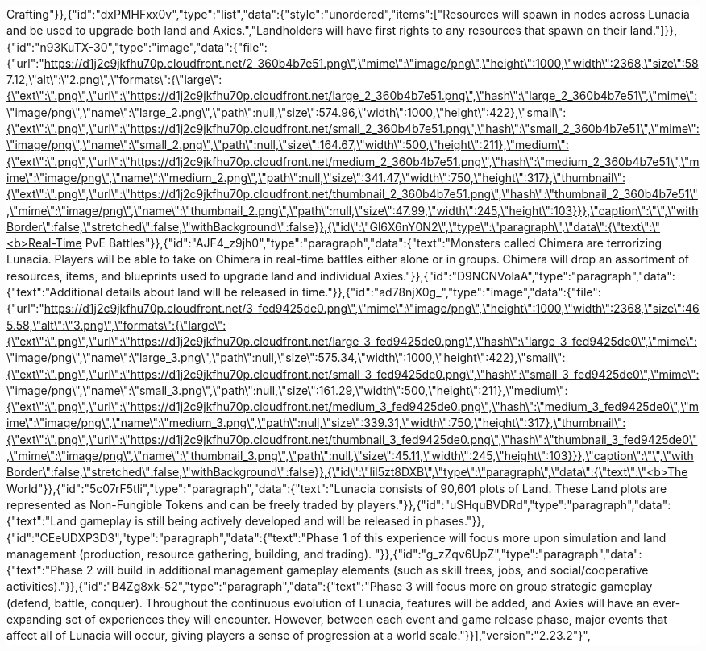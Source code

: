 Crafting\"}},{\"id\":\"dxPMHFxx0v\",\"type\":\"list\",\"data\":{\"style\":\"unordered\",\"items\":[\"Resources will spawn in nodes across Lunacia and be used to upgrade both land and Axies.\",\"Landholders will have first rights to any resources that spawn on their land.\"]}},{\"id\":\"n93KuTX-30\",\"type\":\"image\",\"data\":{\"file\":{\"url\":\"https://d1j2c9jkfhu70p.cloudfront.net/2_360b4b7e51.png\",\"mime\":\"image/png\",\"height\":1000,\"width\":2368,\"size\":587.12,\"alt\":\"2.png\",\"formats\":{\"large\":{\"ext\":\".png\",\"url\":\"https://d1j2c9jkfhu70p.cloudfront.net/large_2_360b4b7e51.png\",\"hash\":\"large_2_360b4b7e51\",\"mime\":\"image/png\",\"name\":\"large_2.png\",\"path\":null,\"size\":574.96,\"width\":1000,\"height\":422},\"small\":{\"ext\":\".png\",\"url\":\"https://d1j2c9jkfhu70p.cloudfront.net/small_2_360b4b7e51.png\",\"hash\":\"small_2_360b4b7e51\",\"mime\":\"image/png\",\"name\":\"small_2.png\",\"path\":null,\"size\":164.67,\"width\":500,\"height\":211},\"medium\":{\"ext\":\".png\",\"url\":\"https://d1j2c9jkfhu70p.cloudfront.net/medium_2_360b4b7e51.png\",\"hash\":\"medium_2_360b4b7e51\",\"mime\":\"image/png\",\"name\":\"medium_2.png\",\"path\":null,\"size\":341.47,\"width\":750,\"height\":317},\"thumbnail\":{\"ext\":\".png\",\"url\":\"https://d1j2c9jkfhu70p.cloudfront.net/thumbnail_2_360b4b7e51.png\",\"hash\":\"thumbnail_2_360b4b7e51\",\"mime\":\"image/png\",\"name\":\"thumbnail_2.png\",\"path\":null,\"size\":47.99,\"width\":245,\"height\":103}}},\"caption\":\"\",\"withBorder\":false,\"stretched\":false,\"withBackground\":false}},{\"id\":\"Gl6X6nY0N2\",\"type\":\"paragraph\",\"data\":{\"text\":\"<b>Real-Time PvE Battles</b>\"}},{\"id\":\"AJF4_z9jh0\",\"type\":\"paragraph\",\"data\":{\"text\":\"Monsters called Chimera are terrorizing Lunacia. Players will be able to take on Chimera in real-time battles either alone or in groups. Chimera will drop an assortment of resources, items, and blueprints used to upgrade land and individual Axies.\"}},{\"id\":\"D9NCNVolaA\",\"type\":\"paragraph\",\"data\":{\"text\":\"Additional details about land will be released in time.\"}},{\"id\":\"ad78njX0g_\",\"type\":\"image\",\"data\":{\"file\":{\"url\":\"https://d1j2c9jkfhu70p.cloudfront.net/3_fed9425de0.png\",\"mime\":\"image/png\",\"height\":1000,\"width\":2368,\"size\":465.58,\"alt\":\"3.png\",\"formats\":{\"large\":{\"ext\":\".png\",\"url\":\"https://d1j2c9jkfhu70p.cloudfront.net/large_3_fed9425de0.png\",\"hash\":\"large_3_fed9425de0\",\"mime\":\"image/png\",\"name\":\"large_3.png\",\"path\":null,\"size\":575.34,\"width\":1000,\"height\":422},\"small\":{\"ext\":\".png\",\"url\":\"https://d1j2c9jkfhu70p.cloudfront.net/small_3_fed9425de0.png\",\"hash\":\"small_3_fed9425de0\",\"mime\":\"image/png\",\"name\":\"small_3.png\",\"path\":null,\"size\":161.29,\"width\":500,\"height\":211},\"medium\":{\"ext\":\".png\",\"url\":\"https://d1j2c9jkfhu70p.cloudfront.net/medium_3_fed9425de0.png\",\"hash\":\"medium_3_fed9425de0\",\"mime\":\"image/png\",\"name\":\"medium_3.png\",\"path\":null,\"size\":339.31,\"width\":750,\"height\":317},\"thumbnail\":{\"ext\":\".png\",\"url\":\"https://d1j2c9jkfhu70p.cloudfront.net/thumbnail_3_fed9425de0.png\",\"hash\":\"thumbnail_3_fed9425de0\",\"mime\":\"image/png\",\"name\":\"thumbnail_3.png\",\"path\":null,\"size\":45.11,\"width\":245,\"height\":103}}},\"caption\":\"\",\"withBorder\":false,\"stretched\":false,\"withBackground\":false}},{\"id\":\"lil5zt8DXB\",\"type\":\"paragraph\",\"data\":{\"text\":\"<b>The World</b>\"}},{\"id\":\"5c07rF5tIi\",\"type\":\"paragraph\",\"data\":{\"text\":\"Lunacia consists of 90,601 plots of Land. These Land plots are represented as Non-Fungible Tokens and can be freely traded by players.\"}},{\"id\":\"uSHquBVDRd\",\"type\":\"paragraph\",\"data\":{\"text\":\"Land gameplay is still being actively developed and will be released in phases.\"}},{\"id\":\"CEeUDXP3D3\",\"type\":\"paragraph\",\"data\":{\"text\":\"Phase 1 of this experience will focus more upon simulation and land management (production, resource gathering, building, and trading). \"}},{\"id\":\"g_zZqv6UpZ\",\"type\":\"paragraph\",\"data\":{\"text\":\"Phase 2 will build in additional management gameplay elements (such as skill trees, jobs, and social/cooperative activities).\"}},{\"id\":\"B4Zg8xk-52\",\"type\":\"paragraph\",\"data\":{\"text\":\"Phase 3 will focus more on group strategic gameplay (defend, battle, conquer).  Throughout the continuous evolution of Lunacia, features will be added, and Axies will have an ever-expanding set of experiences they will encounter.  However, between each event and game release phase, major events that affect all of Lunacia will occur, giving players a sense of progression at a world scale.\"}}],\"version\":\"2.23.2\"}",